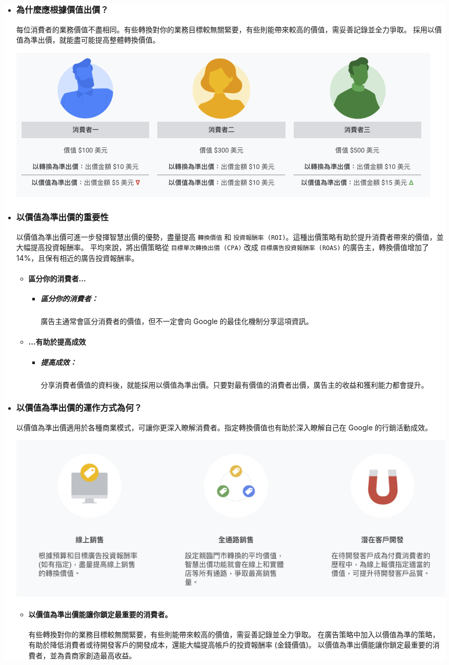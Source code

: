   - ### 為什麼應根據價值出價？
    每位消費者的業務價值不盡相同。有些轉換對你的業務目標較無關緊要，有些則能帶來較高的價值，需妥善記錄並全力爭取。
    採用以價值為準出價，就能盡可能提高整體轉換價值。

    ![google_ads_01_05_15](./img/01/05/google_ads_01_05_15.png)

  - ### 以價值為準出價的重要性
    以價值為準出價可進一步發揮智慧出價的優勢，盡量提高 `轉換價值` 和 `投資報酬率 (ROI)`。這種出價策略有助於提升消費者帶來的價值，並大幅提高投資報酬率。
    平均來說，將出價策略從 `目標單次轉換出價 (CPA)` 改成 `目標廣告投資報酬率 (ROAS)` 的廣告主，轉換價值增加了 14%，且保有相近的廣告投資報酬率。

    - #### 區分你的消費者...
      - ##### 區分你的消費者：
        廣告主通常會區分消費者的價值，但不一定會向 Google 的最佳化機制分享這項資訊。
    - #### ...有助於提高成效
      - ##### 提高成效：
        分享消費者價值的資料後，就能採用以價值為準出價。只要對最有價值的消費者出價，廣告主的收益和獲利能力都會提升。

  - ### 以價值為準出價的運作方式為何？
    以價值為準出價適用於各種商業模式，可讓你更深入瞭解消費者。指定轉換價值也有助於深入瞭解自己在 Google 的行銷活動成效。

    ![google_ads_01_05_16](./img/01/05/google_ads_01_05_16.png)

    - #### 以價值為準出價能讓你鎖定最重要的消費者。  
      有些轉換對你的業務目標較無關緊要，有些則能帶來較高的價值，需妥善記錄並全力爭取。
      在廣告策略中加入以價值為準的策略，有助於降低消費者或待開發客戶的開發成本，還能大幅提高帳戶的投資報酬率 (金錢價值)。
      以價值為準出價能讓你鎖定最重要的消費者，並為貴商家創造最高收益。
